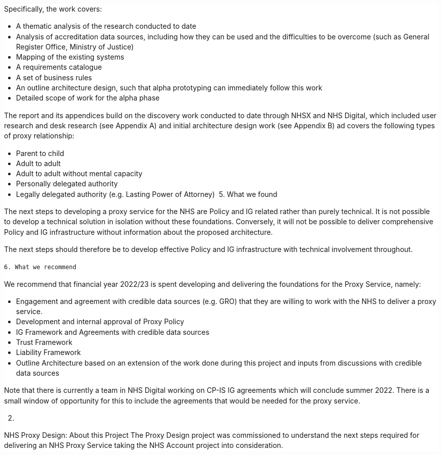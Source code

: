 Specifically, the work covers: 



* A thematic analysis of the research conducted to date
* Analysis of accreditation data sources, including how they can be used and the difficulties to be overcome (such as General Register Office, Ministry of Justice)
* Mapping of the existing systems
* A requirements catalogue
* A set of business rules
* An outline architecture design, such that alpha prototyping can immediately follow this work
* Detailed scope of work for the alpha phase

The report and its appendices build on the discovery work conducted to date through NHSX and NHS Digital, which included user research and desk research (see Appendix A) and initial architecture design work (see Appendix B) ad covers the following types of proxy relationship:



* Parent to child 
* Adult to adult 
* Adult to adult without mental capacity 
* Personally delegated authority 
* Legally delegated authority (e.g. Lasting Power of Attorney) 
    5. What we found

The next steps to developing a proxy service for the NHS are Policy and IG related rather than purely technical. It is not possible to develop a technical solution in isolation without these foundations. Conversely, it will not be possible to deliver comprehensive Policy and IG infrastructure without information about the proposed architecture.

The next steps should therefore be to develop effective Policy and IG infrastructure with technical involvement throughout.



    6. What we recommend

We recommend that financial year 2022/23 is spent developing and delivering the foundations for the Proxy Service, namely:



* Engagement and agreement with credible data sources (e.g. GRO) that they are willing to work with the NHS to deliver a proxy service.
* Development and internal approval of Proxy Policy
* IG Framework and Agreements with credible data sources
* Trust Framework
* Liability Framework
* Outline Architecture based on an extension of the work done during this project and inputs from discussions with credible data sources

Note that there is currently a team in NHS Digital working on CP-IS IG agreements which will conclude summer 2022. There is a small window of opportunity for this to include the agreements that would be needed for the proxy service.



2. 
NHS Proxy Design: About this Project
The Proxy Design project was commissioned to understand the next steps required for delivering an NHS Proxy Service taking the NHS Account project into consideration. 
